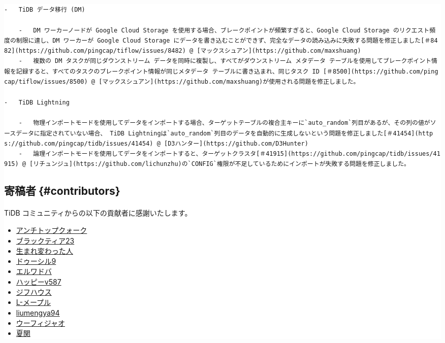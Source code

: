     -   TiDB データ移行 (DM)

        -   DM ワーカーノードが Google Cloud Storage を使用する場合、ブレークポイントが頻繁すぎると、Google Cloud Storage のリクエスト頻度の制限に達し、DM ワーカーが Google Cloud Storage にデータを書き込むことができず、完全なデータの読み込みに失敗する問題を修正しました[＃8482](https://github.com/pingcap/tiflow/issues/8482) @ [マックスシュアン](https://github.com/maxshuang)
        -   複数の DM タスクが同じダウンストリーム データを同時に複製し、すべてがダウンストリーム メタデータ テーブルを使用してブレークポイント情報を記録すると、すべてのタスクのブレークポイント情報が同じメタデータ テーブルに書き込まれ、同じタスク ID [＃8500](https://github.com/pingcap/tiflow/issues/8500) @ [マックスシュアン](https://github.com/maxshuang)が使用される問題を修正しました。

    -   TiDB Lightning

        -   物理インポートモードを使用してデータをインポートする場合、ターゲットテーブルの複合主キーに`auto_random`列目があるが、その列の値がソースデータに指定されていない場合、 TiDB Lightningは`auto_random`列目のデータを自動的に生成しないという問題を修正しました[＃41454](https://github.com/pingcap/tidb/issues/41454) @ [D3ハンター](https://github.com/D3Hunter)
        -   論理インポートモードを使用してデータをインポートすると、ターゲットクラスタ[＃41915](https://github.com/pingcap/tidb/issues/41915) @ [リチュンジュ](https://github.com/lichunzhu)の`CONFIG`権限が不足しているためにインポートが失敗する問題を修正しました。

## 寄稿者 {#contributors}

TiDB コミュニティからの以下の貢献者に感謝いたします。

-   [アンチトップクォーク](https://github.com/AntiTopQuark)
-   [ブラックティア23](https://github.com/blacktear23)
-   [生まれ変わった人](https://github.com/BornChanger)
-   [ドゥーシル9](https://github.com/Dousir9)
-   [エルワドバ](https://github.com/erwadba)
-   [ハッピーv587](https://github.com/happy-v587)
-   [ジフハウス](https://github.com/jiyfhust)
-   [L-メープル](https://github.com/L-maple)
-   [liumengya94](https://github.com/liumengya94)
-   [ウーフィジャオ](https://github.com/woofyzhao)
-   [夏関](https://github.com/xiaguan)
